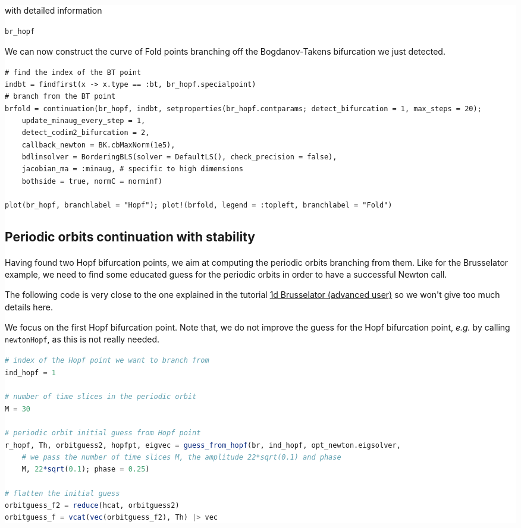 ```@example CGL2d
```

with detailed information

```@example CGL2d
br_hopf
```

We can now construct the curve of Fold points branching off the Bogdanov-Takens bifurcation we just detected.

```@example CGL2d
# find the index of the BT point
indbt = findfirst(x -> x.type == :bt, br_hopf.specialpoint)
# branch from the BT point
brfold = continuation(br_hopf, indbt, setproperties(br_hopf.contparams; detect_bifurcation = 1, max_steps = 20);
	update_minaug_every_step = 1,
	detect_codim2_bifurcation = 2,
	callback_newton = BK.cbMaxNorm(1e5),
	bdlinsolver = BorderingBLS(solver = DefaultLS(), check_precision = false),
	jacobian_ma = :minaug, # specific to high dimensions
	bothside = true, normC = norminf)

plot(br_hopf, branchlabel = "Hopf"); plot!(brfold, legend = :topleft, branchlabel = "Fold")
```

## Periodic orbits continuation with stability
Having found two Hopf bifurcation points, we aim at computing the periodic orbits branching from them. Like for the Brusselator example, we need to find some educated guess for the periodic orbits in order to have a successful Newton call.

The following code is very close to the one explained in the tutorial [1d Brusselator (advanced user)](@ref) so we won't give too much details here.

We focus on the first Hopf bifurcation point. Note that, we do not improve the guess for the Hopf bifurcation point, *e.g.* by calling `newtonHopf`, as this is not really needed.

```julia
# index of the Hopf point we want to branch from
ind_hopf = 1

# number of time slices in the periodic orbit
M = 30

# periodic orbit initial guess from Hopf point
r_hopf, Th, orbitguess2, hopfpt, eigvec = guess_from_hopf(br, ind_hopf, opt_newton.eigsolver,
	# we pass the number of time slices M, the amplitude 22*sqrt(0.1) and phase
	M, 22*sqrt(0.1); phase = 0.25)

# flatten the initial guess
orbitguess_f2 = reduce(hcat, orbitguess2)
orbitguess_f = vcat(vec(orbitguess_f2), Th) |> vec
```
